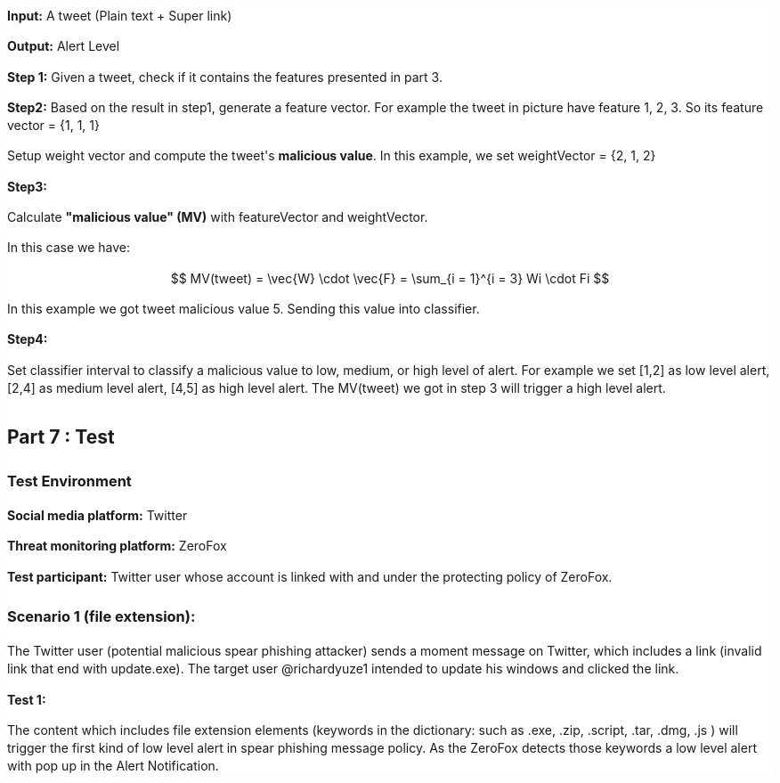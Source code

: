 
**Input:**    A tweet (Plain text + Super link)

**Output:**   Alert Level

**Step 1:**
Given a tweet, check if it contains the features presented in part 3.

**Step2:**
Based on the result in step1, generate a feature vector. For example the tweet in picture have feature 1, 2, 3. So its feature vector = {1, 1, 1}


Setup weight vector and compute the tweet's **malicious value**. 
In this example, we set weightVector = {2, 1, 2}

**Step3:**

Calculate **"malicious value" (MV)** with featureVector and weightVector.

In this case we have:


$$ MV(tweet) = \vec{W} \cdot \vec{F} = \sum_{i = 1}^{i = 3} Wi \cdot Fi $$

In this example we got tweet malicious value 5. Sending this value into classifier. 

**Step4:**


Set classifier interval to classify a malicious value to low, medium, or high level of alert. For example we set [1,2] as low level alert, [2,4] as medium level alert, [4,5] as high level alert. The MV(tweet) we got in step 3 will trigger a high level alert.



## Part 7 : Test

### Test Environment

**Social media platform:** Twitter

**Threat monitoring platform:** ZeroFox

**Test participant:** Twitter user whose account is linked with and under the protecting policy of ZeroFox.

### Scenario 1 (file extension):

The Twitter user (potential malicious spear phishing attacker) sends a moment message on Twitter, which includes a link (invalid link that end with update.exe).
The target user @richardyuze1 intended to update his windows and clicked the link. 

**Test 1:**

The content which includes file extension elements (keywords in the dictionary: such as .exe, .zip, .script, .tar, .dmg, .js ) will trigger the first kind of low level alert in spear phishing message policy. As the ZeroFox detects those keywords a low level alert with pop up in the Alert Notification.
